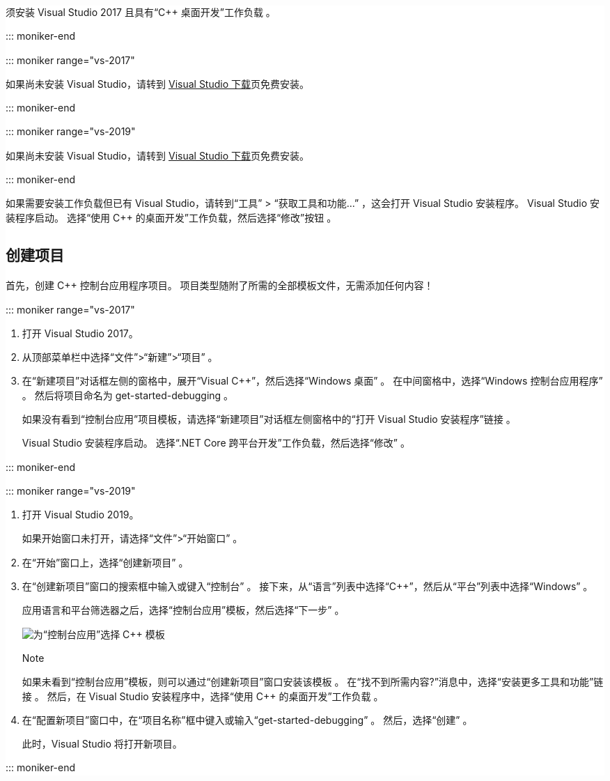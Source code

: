 须安装 Visual Studio 2017 且具有“C++ 桌面开发”工作负载  。

::: moniker-end

::: moniker range="vs-2017"

如果尚未安装 Visual Studio，请转到 [Visual Studio 下载](https://visualstudio.microsoft.com/vs/older-downloads/?utm_medium=microsoft&utm_source=docs.microsoft.com&utm_campaign=vs+2017+download)页免费安装。

::: moniker-end

::: moniker range="vs-2019"

如果尚未安装 Visual Studio，请转到 [Visual Studio 下载](https://visualstudio.microsoft.com/downloads)页免费安装。

::: moniker-end

如果需要安装工作负载但已有 Visual Studio，请转到“工具”   > “获取工具和功能...”  ，这会打开 Visual Studio 安装程序。 Visual Studio 安装程序启动。 选择“使用 C++ 的桌面开发”工作负载，然后选择“修改”按钮   。

## <a name="create-a-project"></a>创建项目

首先，创建 C++ 控制台应用程序项目。 项目类型随附了所需的全部模板文件，无需添加任何内容！

::: moniker range="vs-2017"

1. 打开 Visual Studio 2017。

2. 从顶部菜单栏中选择“文件”>“新建”>“项目”    。

3. 在“新建项目”对话框左侧的窗格中，展开“Visual C++”，然后选择“Windows 桌面”    。 在中间窗格中，选择“Windows 控制台应用程序”  。 然后将项目命名为 get-started-debugging  。

     如果没有看到“控制台应用”项目模板，请选择“新建项目”对话框左侧窗格中的“打开 Visual Studio 安装程序”链接    。

     Visual Studio 安装程序启动。 选择“.NET Core 跨平台开发”工作负载，然后选择“修改”   。

::: moniker-end

::: moniker range="vs-2019"

1. 打开 Visual Studio 2019。

   如果开始窗口未打开，请选择“文件”>“开始窗口”   。

1. 在“开始”窗口上，选择“创建新项目”  。

1. 在“创建新项目”窗口的搜索框中输入或键入“控制台”   。 接下来，从“语言”列表中选择“C++”，然后从“平台”列表中选择“Windows”   。 

   应用语言和平台筛选器之后，选择“控制台应用”模板，然后选择“下一步”   。

   ![为“控制台应用”选择 C++ 模板](../debugger/media/vs-2019/get-started-create-console-project-cpp.png)

   > [!NOTE]
   > 如果未看到“控制台应用”模板，则可以通过“创建新项目”窗口安装该模板   。 在“找不到所需内容?”消息中，选择“安装更多工具和功能”链接   。 然后，在 Visual Studio 安装程序中，选择“使用 C++ 的桌面开发”工作负载  。

1. 在“配置新项目”窗口中，在“项目名称”框中键入或输入“get-started-debugging”    。 然后，选择“创建”  。

   此时，Visual Studio 将打开新项目。

::: moniker-end
